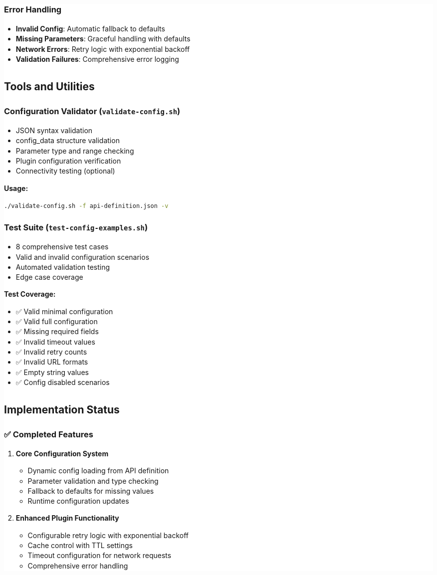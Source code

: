 ### Error Handling
- **Invalid Config**: Automatic fallback to defaults
- **Missing Parameters**: Graceful handling with defaults
- **Network Errors**: Retry logic with exponential backoff
- **Validation Failures**: Comprehensive error logging

## Tools and Utilities

### Configuration Validator (`validate-config.sh`)
- JSON syntax validation
- config_data structure validation
- Parameter type and range checking
- Plugin configuration verification
- Connectivity testing (optional)

**Usage:**
```bash
./validate-config.sh -f api-definition.json -v
```

### Test Suite (`test-config-examples.sh`)
- 8 comprehensive test cases
- Valid and invalid configuration scenarios
- Automated validation testing
- Edge case coverage

**Test Coverage:**
- ✅ Valid minimal configuration
- ✅ Valid full configuration
- ✅ Missing required fields
- ✅ Invalid timeout values
- ✅ Invalid retry counts
- ✅ Invalid URL formats
- ✅ Empty string values
- ✅ Config disabled scenarios

## Implementation Status

### ✅ Completed Features

1. **Core Configuration System**
   - Dynamic config loading from API definition
   - Parameter validation and type checking
   - Fallback to defaults for missing values
   - Runtime configuration updates

2. **Enhanced Plugin Functionality**
   - Configurable retry logic with exponential backoff
   - Cache control with TTL settings
   - Timeout configuration for network requests
   - Comprehensive error handling

